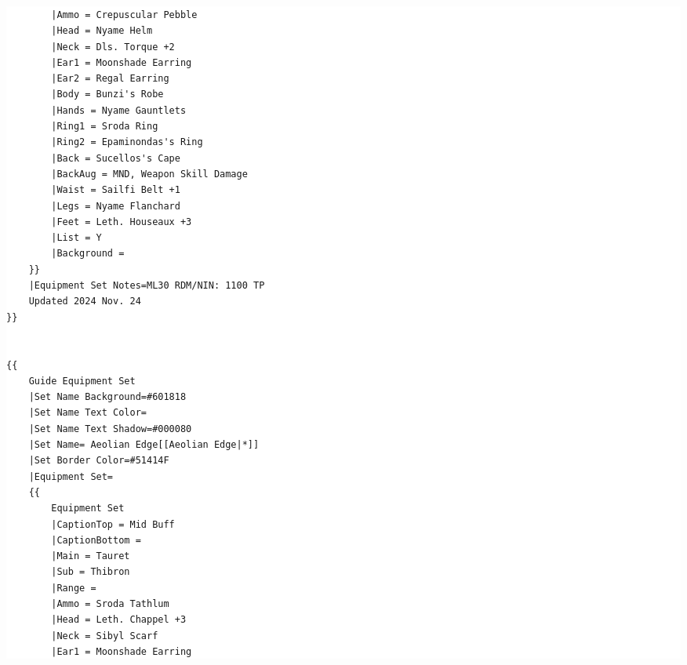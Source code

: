             |Ammo = Crepuscular Pebble
            |Head = Nyame Helm
            |Neck = Dls. Torque +2
            |Ear1 = Moonshade Earring
            |Ear2 = Regal Earring
            |Body = Bunzi's Robe
            |Hands = Nyame Gauntlets
            |Ring1 = Sroda Ring
            |Ring2 = Epaminondas's Ring
            |Back = Sucellos's Cape
            |BackAug = MND, Weapon Skill Damage
            |Waist = Sailfi Belt +1
            |Legs = Nyame Flanchard
            |Feet = Leth. Houseaux +3
            |List = Y
            |Background =
        }}
        |Equipment Set Notes=ML30 RDM/NIN: 1100 TP
        Updated 2024 Nov. 24
    }}


    {{
        Guide Equipment Set
        |Set Name Background=#601818
        |Set Name Text Color=
        |Set Name Text Shadow=#000080
        |Set Name= Aeolian Edge[[Aeolian Edge|*]]
        |Set Border Color=#51414F
        |Equipment Set=
        {{
            Equipment Set
            |CaptionTop = Mid Buff
            |CaptionBottom =
            |Main = Tauret
            |Sub = Thibron
            |Range =
            |Ammo = Sroda Tathlum
            |Head = Leth. Chappel +3
            |Neck = Sibyl Scarf
            |Ear1 = Moonshade Earring